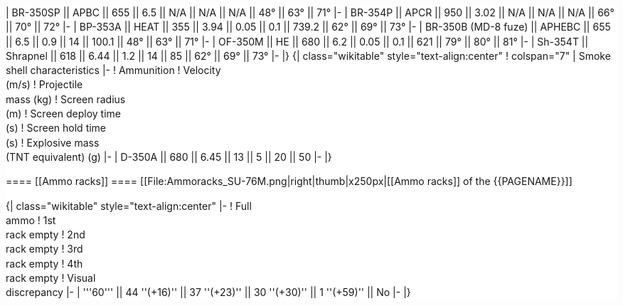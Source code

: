 | BR-350SP || APBC || 655 || 6.5 || N/A || N/A || N/A || 48° || 63° || 71°
|-
| BR-354P || APCR || 950 || 3.02 || N/A || N/A || N/A || 66° || 70° || 72°
|-
| BP-353A || HEAT || 355 || 3.94 || 0.05 || 0.1 || 739.2 || 62° || 69° || 73°
|-
| BR-350B (MD-8 fuze) || APHEBC || 655 || 6.5 || 0.9 || 14 || 100.1 || 48° || 63° || 71°
|-
| OF-350M || HE || 680 || 6.2 || 0.05 || 0.1 || 621 || 79° || 80° || 81°
|-
| Sh-354T || Shrapnel || 618 || 6.44 || 1.2 || 14 || 85 || 62° || 69° || 73°
|-
|}
{| class="wikitable" style="text-align:center"
! colspan="7" | Smoke shell characteristics
|-
! Ammunition
! Velocity<br>(m/s)
! Projectile<br>mass (kg)
! Screen radius<br>(m)
! Screen deploy time<br>(s)
! Screen hold time<br>(s)
! Explosive mass<br>(TNT equivalent) (g)
|-
| D-350A || 680 || 6.45 || 13 || 5 || 20 || 50
|-
|}

==== [[Ammo racks]] ====
[[File:Ammoracks_SU-76M.png|right|thumb|x250px|[[Ammo racks]] of the {{PAGENAME}}]]

{| class="wikitable" style="text-align:center"
|-
! Full<br>ammo
! 1st<br>rack empty
! 2nd<br>rack empty
! 3rd<br>rack empty
! 4th<br>rack empty
! Visual<br>discrepancy
|-
| '''60''' || 44&nbsp;''(+16)'' || 37&nbsp;''(+23)'' || 30&nbsp;''(+30)'' || 1&nbsp;''(+59)'' || No
|-
|}
